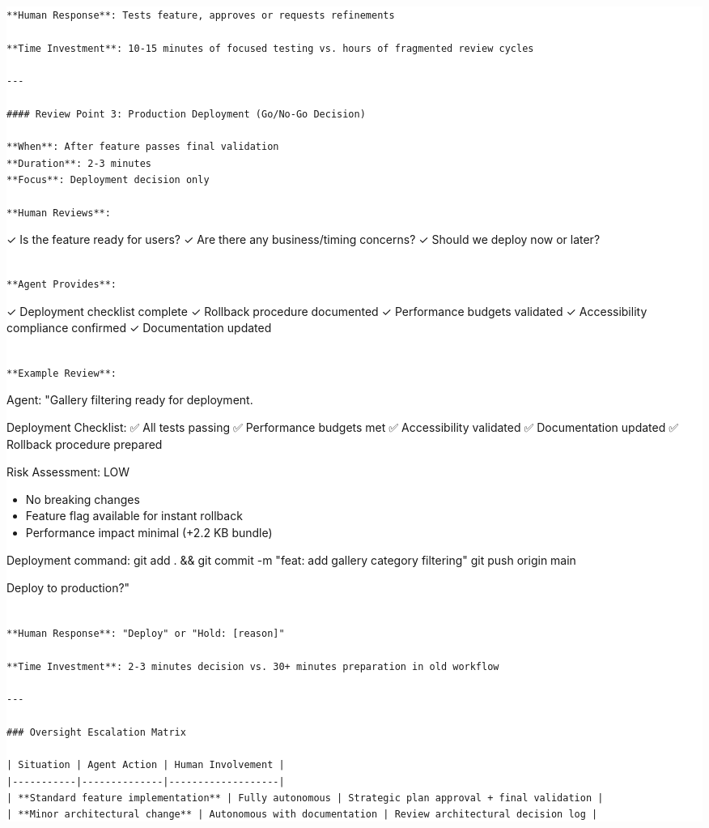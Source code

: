 ```
**Human Response**: Tests feature, approves or requests refinements

**Time Investment**: 10-15 minutes of focused testing vs. hours of fragmented review cycles

---

#### Review Point 3: Production Deployment (Go/No-Go Decision)

**When**: After feature passes final validation
**Duration**: 2-3 minutes
**Focus**: Deployment decision only

**Human Reviews**:
```
✓ Is the feature ready for users?
✓ Are there any business/timing concerns?
✓ Should we deploy now or later?
```

**Agent Provides**:
```
✓ Deployment checklist complete
✓ Rollback procedure documented
✓ Performance budgets validated
✓ Accessibility compliance confirmed
✓ Documentation updated
```

**Example Review**:
```
Agent: "Gallery filtering ready for deployment.

Deployment Checklist:
✅ All tests passing
✅ Performance budgets met
✅ Accessibility validated
✅ Documentation updated
✅ Rollback procedure prepared

Risk Assessment: LOW
- No breaking changes
- Feature flag available for instant rollback
- Performance impact minimal (+2.2 KB bundle)

Deployment command:
  git add . && git commit -m "feat: add gallery category filtering"
  git push origin main

Deploy to production?"
```

**Human Response**: "Deploy" or "Hold: [reason]"

**Time Investment**: 2-3 minutes decision vs. 30+ minutes preparation in old workflow

---

### Oversight Escalation Matrix

| Situation | Agent Action | Human Involvement |
|-----------|--------------|-------------------|
| **Standard feature implementation** | Fully autonomous | Strategic plan approval + final validation |
| **Minor architectural change** | Autonomous with documentation | Review architectural decision log |
```
